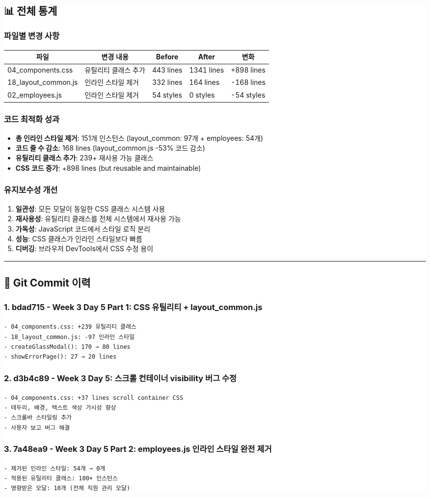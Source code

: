 
## 📊 전체 통계

### 파일별 변경 사항
| 파일 | 변경 내용 | Before | After | 변화 |
|------|----------|--------|-------|------|
| 04_components.css | 유틸리티 클래스 추가 | 443 lines | 1341 lines | +898 lines |
| 18_layout_common.js | 인라인 스타일 제거 | 332 lines | 164 lines | -168 lines |
| 02_employees.js | 인라인 스타일 제거 | 54 styles | 0 styles | -54 styles |

### 코드 최적화 성과
- **총 인라인 스타일 제거**: 151개 인스턴스 (layout_common: 97개 + employees: 54개)
- **코드 줄 수 감소**: 168 lines (layout_common.js -53% 코드 감소)
- **유틸리티 클래스 추가**: 239+ 재사용 가능 클래스
- **CSS 코드 증가**: +898 lines (but reusable and maintainable)

### 유지보수성 개선
1. **일관성**: 모든 모달이 동일한 CSS 클래스 시스템 사용
2. **재사용성**: 유틸리티 클래스를 전체 시스템에서 재사용 가능
3. **가독성**: JavaScript 코드에서 스타일 로직 분리
4. **성능**: CSS 클래스가 인라인 스타일보다 빠름
5. **디버깅**: 브라우저 DevTools에서 CSS 수정 용이

---

## 🔄 Git Commit 이력

### 1. bdad715 - Week 3 Day 5 Part 1: CSS 유틸리티 + layout_common.js
```
- 04_components.css: +239 유틸리티 클래스
- 18_layout_common.js: -97 인라인 스타일
- createGlassModal(): 170 → 80 lines
- showErrorPage(): 27 → 20 lines
```

### 2. d3b4c89 - Week 3 Day 5: 스크롤 컨테이너 visibility 버그 수정
```
- 04_components.css: +37 lines scroll container CSS
- 테두리, 배경, 텍스트 색상 가시성 향상
- 스크롤바 스타일링 추가
- 사용자 보고 버그 해결
```

### 3. 7a48ea9 - Week 3 Day 5 Part 2: employees.js 인라인 스타일 완전 제거
```
- 제거된 인라인 스타일: 54개 → 0개
- 적용된 유틸리티 클래스: 100+ 인스턴스
- 영향받은 모달: 10개 (전체 직원 관리 모달)
```

